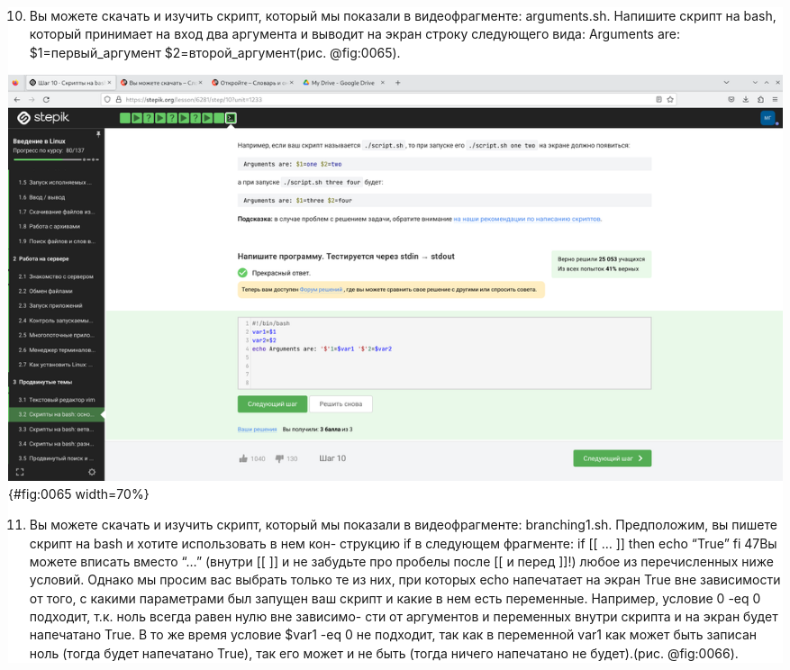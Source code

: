 10. Вы можете скачать и изучить скрипт, который мы показали в видеофрагменте:
arguments.sh.
Напишите скрипт на bash, который принимает на вход два аргумента и выводит
на экран строку следующего вида:
Arguments are: $1=первый_аргумент $2=второй_аргумент(рис. @fig:0065).

![Ответ на вопрос](image/60.png){#fig:0065 width=70%}

11. Вы можете скачать и изучить скрипт, который мы показали в видеофрагменте:
branching1.sh.
Предположим, вы пишете скрипт на bash и хотите использовать в нем кон-
струкцию if в следующем фрагменте:
if [[ … ]] then echo “True” fi
47Вы можете вписать вместо “…” (внутри [[ ]] и не забудьте про пробелы после [[ и
перед ]]!) любое из перечисленных ниже условий. Однако мы просим вас выбрать
только те из них, при которых echo напечатает на экран True вне зависимости
от того, с какими параметрами был запущен ваш скрипт и какие в нем есть
переменные.
Например, условие 0 -eq 0 подходит, т.к. ноль всегда равен нулю вне зависимо-
сти от аргументов и переменных внутри скрипта и на экран будет напечатано
True. В то же время условие $var1 -eq 0 не подходит, так как в переменной var1
как может быть записан ноль (тогда будет напечатано True), так его может и не
быть (тогда ничего напечатано не будет).(рис. @fig:0066).
